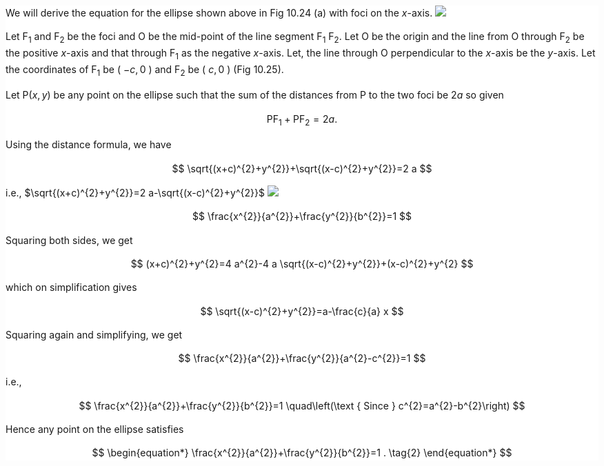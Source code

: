We will derive the equation for the ellipse shown above in Fig 10.24 (a) with foci on the $x$-axis.
![](https://cdn.mathpix.com/cropped/2025_07_21_f1f68cf05bea10615575g-14.jpg?height=771&width=1284&top_left_y=317&top_left_x=193)

Let $\mathrm{F}_{1}$ and $\mathrm{F}_{2}$ be the foci and O be the mid-point of the line segment $\mathrm{F}_{1} \mathrm{~F}_{2}$. Let O be the origin and the line from O through $\mathrm{F}_{2}$ be the positive $x$-axis and that through $\mathrm{F}_{1}$ as the negative $x$-axis. Let, the line through O perpendicular to the $x$-axis be the $y$-axis. Let the coordinates of $\mathrm{F}_{1}$ be ( $-c, 0$ ) and $\mathrm{F}_{2}$ be ( $c, 0$ ) (Fig 10.25).

Let $\mathrm{P}(x, y)$ be any point on the ellipse such that the sum of the distances from P to the two foci be $2 a$ so given

$$
\begin{equation*}
\mathrm{PF}_{1}+\mathrm{PF}_{2}=2 a . \tag{1}
\end{equation*}
$$

Using the distance formula, we have

$$
\sqrt{(x+c)^{2}+y^{2}}+\sqrt{(x-c)^{2}+y^{2}}=2 a
$$

i.e., $\sqrt{(x+c)^{2}+y^{2}}=2 a-\sqrt{(x-c)^{2}+y^{2}}$
![](https://cdn.mathpix.com/cropped/2025_07_21_f1f68cf05bea10615575g-14.jpg?height=405&width=569&top_left_y=1226&top_left_x=894)

$$
\frac{x^{2}}{a^{2}}+\frac{y^{2}}{b^{2}}=1
$$

Squaring both sides, we get

$$
(x+c)^{2}+y^{2}=4 a^{2}-4 a \sqrt{(x-c)^{2}+y^{2}}+(x-c)^{2}+y^{2}
$$

which on simplification gives

$$
\sqrt{(x-c)^{2}+y^{2}}=a-\frac{c}{a} x
$$

Squaring again and simplifying, we get

$$
\frac{x^{2}}{a^{2}}+\frac{y^{2}}{a^{2}-c^{2}}=1
$$

i.e.,

$$
\frac{x^{2}}{a^{2}}+\frac{y^{2}}{b^{2}}=1 \quad\left(\text { Since } c^{2}=a^{2}-b^{2}\right)
$$

Hence any point on the ellipse satisfies

$$
\begin{equation*}
\frac{x^{2}}{a^{2}}+\frac{y^{2}}{b^{2}}=1 . \tag{2}
\end{equation*}
$$
